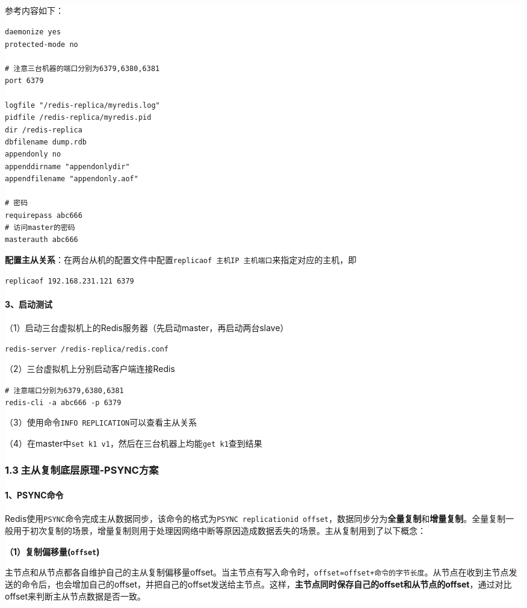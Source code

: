 参考内容如下：

```
daemonize yes
protected-mode no

# 注意三台机器的端口分别为6379,6380,6381
port 6379

logfile "/redis-replica/myredis.log"
pidfile /redis-replica/myredis.pid
dir /redis-replica
dbfilename dump.rdb
appendonly no
appenddirname "appendonlydir"
appendfilename "appendonly.aof"

# 密码
requirepass abc666
# 访问master的密码
masterauth abc666
```

**配置主从关系**：在两台从机的配置文件中配置`replicaof 主机IP 主机端口`来指定对应的主机，即

```
replicaof 192.168.231.121 6379
```

#### 3、启动测试

（1）启动三台虚拟机上的Redis服务器（先启动master，再启动两台slave）

```shell
redis-server /redis-replica/redis.conf
```

（2）三台虚拟机上分别启动客户端连接Redis

```shell
# 注意端口分别为6379,6380,6381
redis-cli -a abc666 -p 6379
```

（3）使用命令`INFO REPLICATION`可以查看主从关系

（4）在master中`set k1 v1`，然后在三台机器上均能`get k1`查到结果

### 1.3 主从复制底层原理-PSYNC方案

#### 1、PSYNC命令

Redis使用`PSYNC`命令完成主从数据同步，该命令的格式为`PSYNC replicationid offset`，数据同步分为**全量复制**和**增量复制**。全量复制一般用于初次复制的场景，增量复制则用于处理因网络中断等原因造成数据丢失的场景。主从复制用到了以下概念：

**（1）复制偏移量(`offset`)**

主节点和从节点都各自维护自己的主从复制偏移量offset。当主节点有写入命令时，`offset=offset+命令的字节长度`。从节点在收到主节点发送的命令后，也会增加自己的offset，并把自己的offset发送给主节点。这样，**主节点同时保存自己的offset和从节点的offset**，通过对比offset来判断主从节点数据是否一致。
